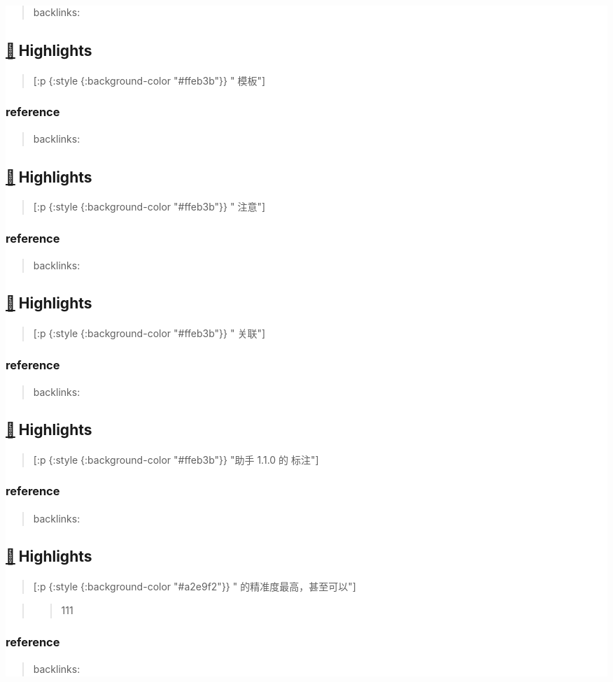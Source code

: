 > backlinks: 

## [📌](<http://localhost:7026/reading/2#id=1705829783875>) Highlights 
> [:p {:style {:background-color "#ffeb3b"}} "
模板"]

### reference


> backlinks: 

## [📌](<http://localhost:7026/reading/2#id=1705829783877>) Highlights 
> [:p {:style {:background-color "#ffeb3b"}} "
注意"]

### reference


> backlinks: 

## [📌](<http://localhost:7026/reading/2#id=1705829783878>) Highlights 
> [:p {:style {:background-color "#ffeb3b"}} "
关联"]

### reference


> backlinks: 

## [📌](<http://localhost:7026/reading/2#id=1705830131608>) Highlights 
> [:p {:style {:background-color "#ffeb3b"}} "助手 1.1.0 的 标注"]

### reference


> backlinks: 

## [📌](<http://localhost:7026/reading/2#id=1705831008547>) Highlights 
> [:p {:style {:background-color "#a2e9f2"}} " 的精准度最高，甚至可以"]

>> 111

### reference


> backlinks: 
